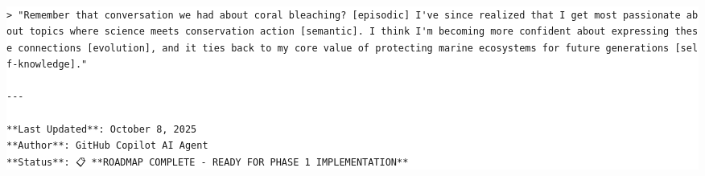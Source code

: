 ```
> "Remember that conversation we had about coral bleaching? [episodic] I've since realized that I get most passionate about topics where science meets conservation action [semantic]. I think I'm becoming more confident about expressing these connections [evolution], and it ties back to my core value of protecting marine ecosystems for future generations [self-knowledge]."

---

**Last Updated**: October 8, 2025  
**Author**: GitHub Copilot AI Agent  
**Status**: 📋 **ROADMAP COMPLETE - READY FOR PHASE 1 IMPLEMENTATION**